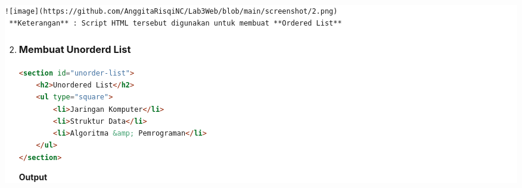     ![image](https://github.com/AnggitaRisqiNC/Lab3Web/blob/main/screenshot/2.png)
     **Keterangan** : Script HTML tersebut digunakan untuk membuat **Ordered List**

2. ### Membuat Unorderd List
    ```html
    <section id="unorder-list">
        <h2>Unordered List</h2>
        <ul type="square">
            <li>Jaringan Komputer</li>
            <li>Struktur Data</li>
            <li>Algoritma &amp; Pemrograman</li>
        </ul>
    </section>
    ```

    **Output**
    